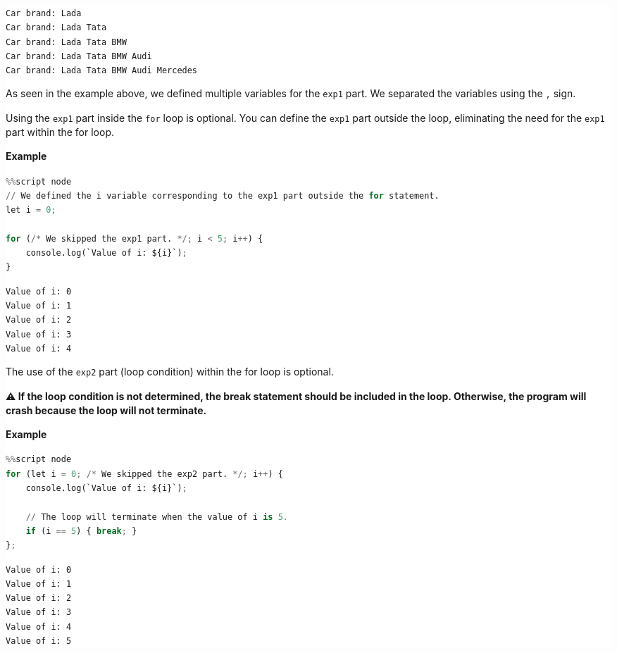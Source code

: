     Car brand: Lada 
    Car brand: Lada Tata 
    Car brand: Lada Tata BMW 
    Car brand: Lada Tata BMW Audi 
    Car brand: Lada Tata BMW Audi Mercedes 


As seen in the example above, we defined multiple variables for the `exp1` part. We separated the variables using the `,` sign.

Using the `exp1` part inside the `for` loop is optional. You can define the `exp1` part outside the loop, eliminating the need for the `exp1` part within the for loop.

**Example**



```python
%%script node
// We defined the i variable corresponding to the exp1 part outside the for statement.
let i = 0;

for (/* We skipped the exp1 part. */; i < 5; i++) {
    console.log(`Value of i: ${i}`);
}

```

    Value of i: 0
    Value of i: 1
    Value of i: 2
    Value of i: 3
    Value of i: 4


The use of the `exp2` part (loop condition) within the for loop is optional.

**⚠️ If the loop condition is not determined, the break statement should be included in the loop. Otherwise, the program will crash because the loop will not terminate.**

**Example**



```python
%%script node
for (let i = 0; /* We skipped the exp2 part. */; i++) {
    console.log(`Value of i: ${i}`);
    
    // The loop will terminate when the value of i is 5.
    if (i == 5) { break; }
};

```

    Value of i: 0
    Value of i: 1
    Value of i: 2
    Value of i: 3
    Value of i: 4
    Value of i: 5
